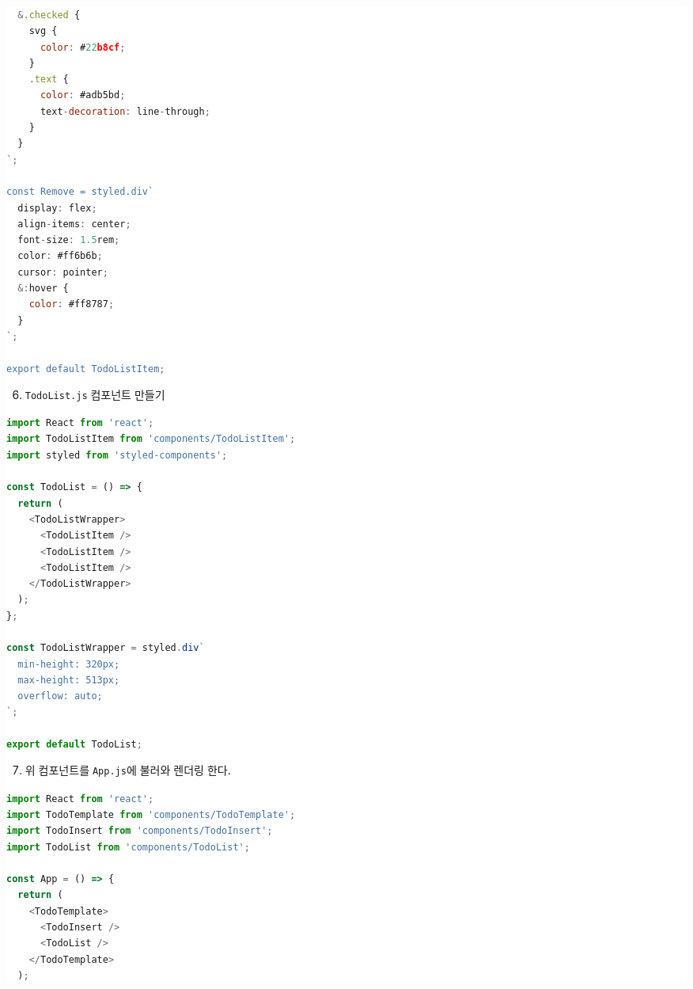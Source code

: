 ```javascript
  &.checked {
    svg {
      color: #22b8cf;
    }
    .text {
      color: #adb5bd;
      text-decoration: line-through;
    }
  }
`;

const Remove = styled.div`
  display: flex;
  align-items: center;
  font-size: 1.5rem;
  color: #ff6b6b;
  cursor: pointer;
  &:hover {
    color: #ff8787;
  }
`;

export default TodoListItem;
```

6. `TodoList.js` 컴포넌트 만들기
```javascript
import React from 'react';
import TodoListItem from 'components/TodoListItem';
import styled from 'styled-components';

const TodoList = () => {
  return (
    <TodoListWrapper>
      <TodoListItem />
      <TodoListItem />
      <TodoListItem />
    </TodoListWrapper>
  );
};

const TodoListWrapper = styled.div`
  min-height: 320px;
  max-height: 513px;
  overflow: auto;
`;

export default TodoList;
```

7. 위 컴포넌트를 `App.js`에 불러와 렌더링 한다.
```javascript
import React from 'react';
import TodoTemplate from 'components/TodoTemplate';
import TodoInsert from 'components/TodoInsert';
import TodoList from 'components/TodoList';

const App = () => {
  return (
    <TodoTemplate>
      <TodoInsert />
      <TodoList />
    </TodoTemplate>
  );
```
